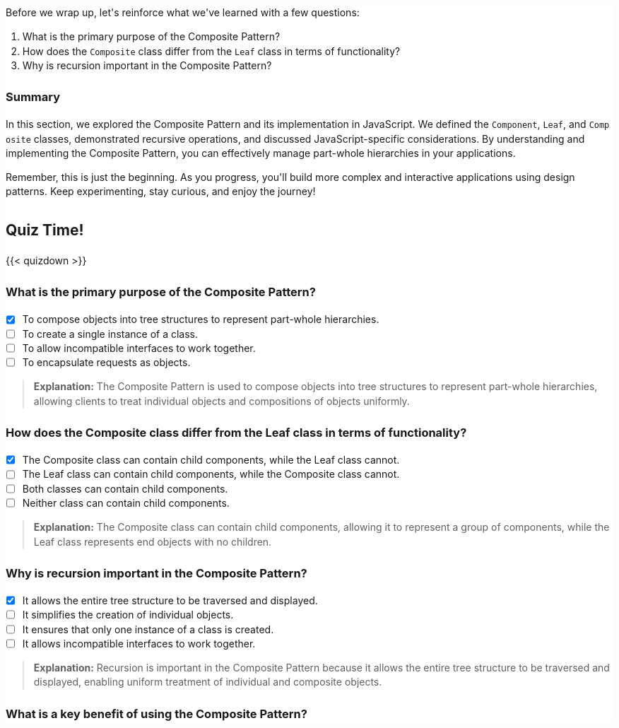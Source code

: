 Before we wrap up, let's reinforce what we've learned with a few questions:

1. What is the primary purpose of the Composite Pattern?
2. How does the `Composite` class differ from the `Leaf` class in terms of functionality?
3. Why is recursion important in the Composite Pattern?

### Summary

In this section, we explored the Composite Pattern and its implementation in JavaScript. We defined the `Component`, `Leaf`, and `Composite` classes, demonstrated recursive operations, and discussed JavaScript-specific considerations. By understanding and implementing the Composite Pattern, you can effectively manage part-whole hierarchies in your applications.

Remember, this is just the beginning. As you progress, you'll build more complex and interactive applications using design patterns. Keep experimenting, stay curious, and enjoy the journey!

## Quiz Time!

{{< quizdown >}}

### What is the primary purpose of the Composite Pattern?

- [x] To compose objects into tree structures to represent part-whole hierarchies.
- [ ] To create a single instance of a class.
- [ ] To allow incompatible interfaces to work together.
- [ ] To encapsulate requests as objects.

> **Explanation:** The Composite Pattern is used to compose objects into tree structures to represent part-whole hierarchies, allowing clients to treat individual objects and compositions of objects uniformly.

### How does the Composite class differ from the Leaf class in terms of functionality?

- [x] The Composite class can contain child components, while the Leaf class cannot.
- [ ] The Leaf class can contain child components, while the Composite class cannot.
- [ ] Both classes can contain child components.
- [ ] Neither class can contain child components.

> **Explanation:** The Composite class can contain child components, allowing it to represent a group of components, while the Leaf class represents end objects with no children.

### Why is recursion important in the Composite Pattern?

- [x] It allows the entire tree structure to be traversed and displayed.
- [ ] It simplifies the creation of individual objects.
- [ ] It ensures that only one instance of a class is created.
- [ ] It allows incompatible interfaces to work together.

> **Explanation:** Recursion is important in the Composite Pattern because it allows the entire tree structure to be traversed and displayed, enabling uniform treatment of individual and composite objects.

### What is a key benefit of using the Composite Pattern?
